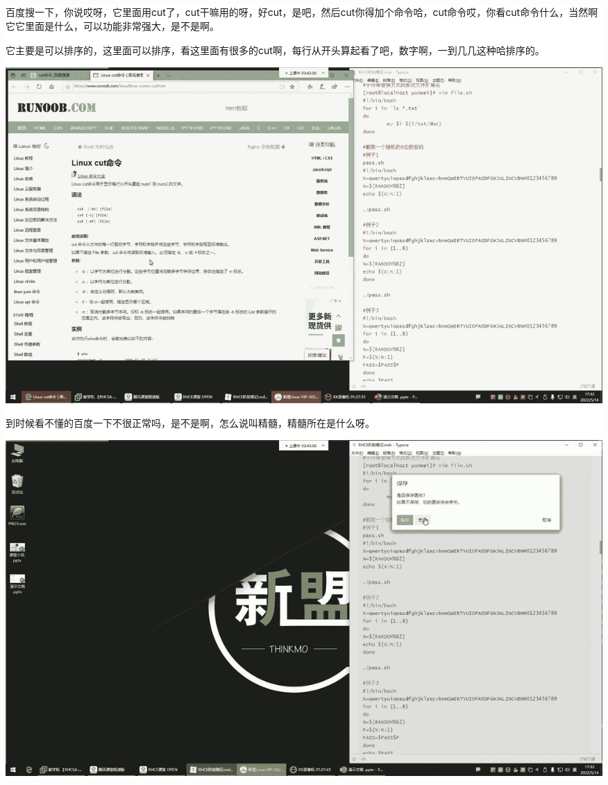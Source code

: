 百度搜一下，你说哎呀，它里面用cut了，cut干嘛用的呀，好cut，是吧，然后cut你得加个命令哈，cut命令哎，你看cut命令什么，当然啊它它里面是什么，可以功能非常强大，是不是啊。

它主要是可以排序的，这里面可以排序，看这里面有很多的cut啊，每行从开头算起看了吧，数字啊，一到几几这种哈排序的。



![](img/fbea154afc36f17d0c316a82f2c09333_47.png)

到时候看不懂的百度一下不很正常吗，是不是啊，怎么说叫精髓，精髓所在是什么呀。

![](img/fbea154afc36f17d0c316a82f2c09333_49.png)
